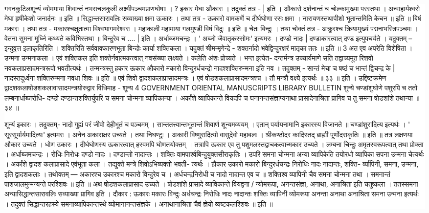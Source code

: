 गगनकुटिलशून्यं व्योममाया शिवान्तं 
नभसचलकुली लक्ष्मीपञ्चमप्राणघोषाः । ? 
इकार 
मेघा औकारः । तदुक्तं तत्र - 
| इति । 
औकारो दर्शनान्तं च चोल्कामुख्या परस्तथा । 
अन्वाहार्यश्वरो मेघा हृषीकेशो जनार्दनः ॥ इति ॥ 
सिद्धान्तसारावलिः सव्याख्या 
क्षमा ऊकारः । तथा तत्र - 
ऊकारो वामकर्णे च दीर्घघोणा रसः क्षमा । 
नारायणस्तथापीशो भूतान्तमिति केचन ॥ इति ॥ 
बिषं मकारः । तथा तत्र - 
मकारश्चक्षुतात्मा विश्वभागमरेश्वरः । 
महाकाली महामाया गलमुण्डी विषं विदुः ॥ इति ॥ 
चेतः बिन्दुः । तथा चोक्तं तत्र - 
अक्रूरश्च क्रियामुख्यं पद्मनाभस्त्रिपञ्चमः । 
वेतना सुमना मूर्ध्नि कथ्यते कविभिस्तथा ॥ 
बिन्दुरेव च 
.... 
| इति । 
अर्धाब्जमचन्द्रः । ' अब्जो जैवातृकस्सोमः' इत्यमरः । दण्डो नादः | दण्डाकारत्वात् दण्ड इत्युपचर्यते । यदुक्तम् – इन्दुवृत्त इलाकृतिरिति । शक्तिरिति सर्ववाक्कारणभूता बिन्दोः कार्या शक्तिकला । यदुक्तं श्रीमन्मृगेन्द्रे - 
शक्तर्नादो भवेद्विन्दुरक्षरं मातृका ततः ॥ इति ॥ 
3 
अत एव अपरेति विशेषिता । उन्मना उन्मनाकला । एवं शक्तिकल इति शक्तेर्नवात्मकत्त्वात् नवसंख्या लक्ष्यते । कलेति अंशः प्रोच्यते । भन्त इत्येत- दन्तर्मन्त्र उच्चार्यमाणे सति तद्वाच्यमूत रिशवो नवकलाप्रसादमन्त्ररूपो भवतीत्यर्थः । तन्मन्त्रस्तु हकार ऊकार औकारो मकारो विन्दुरर्धचन्द्रो नादश्शक्तिरुन्मना इति नव । तदुक्तम् - 
सान्तं मेचा च षष्ठं च भान्तं द्विचन्द्र के | 
नादस्तदूर्ध्वगा शक्तिरुन्मना नवधा शिवः ॥ इति ॥ 
एवं शिवो द्वादशकलाप्रासादमन्त्रः । एवं षोडशकलाप्रासादमन्त्रश्च । तौ मन्त्रौ वक्ष्ये इत्यर्थः ॥ ३३ ॥ 
इति । 
उद्दिष्टक्रमेण द्वादशकलाषोडशकलावासादमन्त्रयोरुद्वार विधिमाह - शून्य 
4 GOVERNMENT ORIENTAL MANUSCRIPTS LIBRARY BULLETIN 
शुन्ये चण्डांशुघोणे पशुरपि च ततो लम्बनार्धाब्जरोधि- 
दण्डो दण्डान्तशक्तिर्युपरि च समना चोन्मना व्यापिकान्या । अर्कांशे व्यापिकान्ते वियदपि च घनानन्तसंज्ञाप्यनाथा 
प्रासादेनाश्रिता प्रागिव च तु समना षोडशांशे तथान्या ॥ ३४ ॥ 

शून्यं इकारः । तदुक्तम्- 
नादो गुह्यं परं जीवो देहीभूतं च पञ्चमम् । सान्ततत्त्वान्तभूतान्तं शिवार्ण शून्यमव्ययम् । 
एतान् पर्यायनामानि इकारस्य विजानते ॥ 
चण्डांशुरादित्य इत्यर्थः । ' सूरसूर्यार्यमादित्यः' इत्यमरः । अनेन अकाराक्षर उच्यते । तथा निघण्टुः । 
अकारी विष्णुरादित्यो वासुदेवो महाबलः । 
श्रीकण्ठोदर कादिस्तद् ब्राह्मी पूर्णोदराकृतिः ॥ इति ॥ 
तत्र लक्षणया औकार उच्यते । धोण उकारः । दीर्घघोणस्य ऊकारत्वात् हस्वमपि घोणतयोक्तम् । तत्रापि ऊकार एव तु पशुमलस्तद्वाचकत्वान्मकार उच्यते । लम्बना चिन्दुः अमृतस्वरूपत्वात् तथा प्रोक्ता । अर्धाब्जमचन्द्रः । रोधिः निरोधः दण्डो नादः । दण्डान्तो नादान्तः । शक्तिः वामपार्श्वबिन्दुयुक्तसीराकृतिः । उपरि समना चोन्मना अन्या व्यापिकेति तयोरधो व्यापिका सपना उन्मना चेत्यर्थः । अर्कांशे द्वादश कलाप्रासादे एवंभूता कला । तद्युक्ते मन्त्रे शिवोऽभिव्यक्तो भवती- त्यर्थः । हौकार उकारो मकारो बिन्दुरर्धचन्द्रः निरोधिः नादः नादान्तः, शक्ति- र्व्यापिनी, समना, उन्मना, इति द्वादशकलाः । तथोक्तम् — 
अकारश्च उकारश्च मकारो विन्दुरेव च । अर्धचन्द्रनिरोधी च नादो नादान्त एव च ॥ शक्तिश्व व्यापिनी चैव समना चोन्मना तथा । 
समनान्तं पाशजालमुन्मन्यन्ते परश्शिवः ॥ इति ॥ 
अथ षोडशकलाप्रासाद उच्यते । षोडशांशे प्रासादे व्याविकान्ते वियद्वना 
/ 
न्योमरूपा, अनन्तसंज्ञा, अनाथा, अनाश्रिता इति चतुष्कला । ततस्समना अन्यासिद्धान्तसारावलिः सव्याख्या 
प्रागिव इति । दौकार : ऊकारः मकारः विन्दुः अर्धचन्द्रः निरोधिः नादः नादान्तः शक्तिः व्यापिनी व्योमरूपा अनन्ता अनाथा अनाश्रिता समना उन्मना इत्यर्थः । तदुक्तं सिद्धान्तरहस्ये 
समनाव्यापिकान्तस्थे व्योमानानन्तसंज्ञके । 
अनाथानाश्रिता चैवं ज्ञेयो व्यष्टकलश्शिवः ॥ इति ॥ 